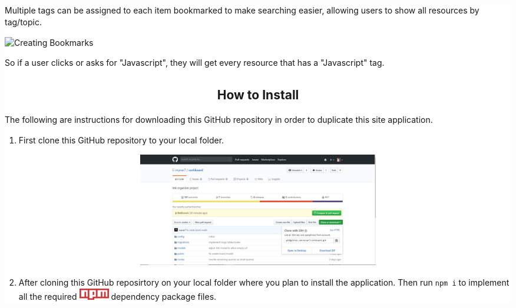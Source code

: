 
Multiple tags can be assigned to each item bookmarked to make searching easier, allowing users to show all resources by tag/topic. 

![Creating Bookmarks](./public/assets/gifs/createpost.gif)

So if a user clicks or asks for "Javascript", they will get every resource that has a "Javascript" tag.

<center>

## <a name="Installation"></a>How to Install </center>

The following are instructions for downloading this GitHub repository in order to duplicate this site application.  

1. First clone this GitHub repository to your local folder. 

<p align="center">
<img src="./public/assets/images/githubclone.JPG" width="400" title="Git Clone Img">
</p>
 

2. After cloning this GitHub reposirtory on your local folder where you plan to install the application.  Then run ```npm i``` to implement all the required <img src="./public/assets/images/npm.png" width="50" title="npm logo">  dependency package files.  
